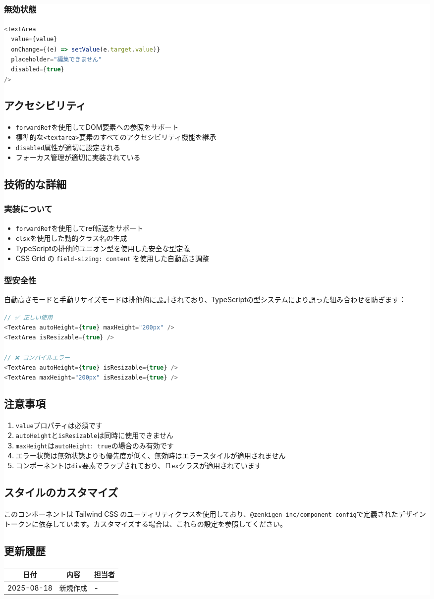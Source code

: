 ### 無効状態

```typescript
<TextArea
  value={value}
  onChange={(e) => setValue(e.target.value)}
  placeholder="編集できません"
  disabled={true}
/>
```

## アクセシビリティ

- `forwardRef`を使用してDOM要素への参照をサポート
- 標準的な`<textarea>`要素のすべてのアクセシビリティ機能を継承
- `disabled`属性が適切に設定される
- フォーカス管理が適切に実装されている

## 技術的な詳細

### 実装について

- `forwardRef`を使用してref転送をサポート
- `clsx`を使用した動的クラス名の生成
- TypeScriptの排他的ユニオン型を使用した安全な型定義
- CSS Grid の `field-sizing: content` を使用した自動高さ調整

### 型安全性

自動高さモードと手動リサイズモードは排他的に設計されており、TypeScriptの型システムにより誤った組み合わせを防ぎます：

```typescript
// ✅ 正しい使用
<TextArea autoHeight={true} maxHeight="200px" />
<TextArea isResizable={true} />

// ❌ コンパイルエラー
<TextArea autoHeight={true} isResizable={true} />
<TextArea maxHeight="200px" isResizable={true} />
```

## 注意事項

1. `value`プロパティは必須です
2. `autoHeight`と`isResizable`は同時に使用できません
3. `maxHeight`は`autoHeight: true`の場合のみ有効です
4. エラー状態は無効状態よりも優先度が低く、無効時はエラースタイルが適用されません
5. コンポーネントは`div`要素でラップされており、`flex`クラスが適用されています

## スタイルのカスタマイズ

このコンポーネントは Tailwind CSS のユーティリティクラスを使用しており、`@zenkigen-inc/component-config`で定義されたデザイントークンに依存しています。カスタマイズする場合は、これらの設定を参照してください。

## 更新履歴

| 日付       | 内容     | 担当者 |
| ---------- | -------- | ------ |
| 2025-08-18 | 新規作成 | -      |
